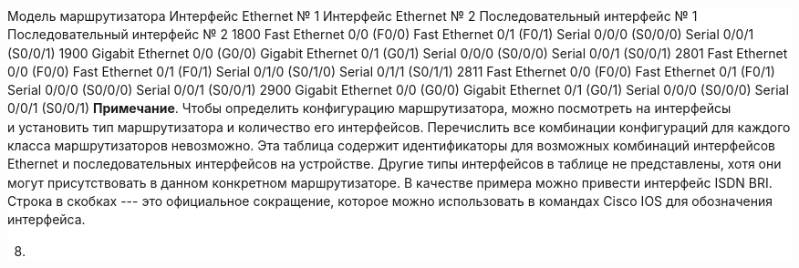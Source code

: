   Модель маршрутизатора                                                                                                                                                                                                                                                                                                                                                                                                                                                                                                                                                                                                                                                                       Интерфейс Ethernet № 1        Интерфейс Ethernet № 2        Последовательный интерфейс № 1   Последовательный интерфейс № 2
  1800                                                                                                                                                                                                                                                                                                                                                                                                                                                                                                                                                                                                                                                                                        Fast Ethernet 0/0 (F0/0)      Fast Ethernet 0/1 (F0/1)      Serial 0/0/0 (S0/0/0)            Serial 0/0/1 (S0/0/1)
  1900                                                                                                                                                                                                                                                                                                                                                                                                                                                                                                                                                                                                                                                                                        Gigabit Ethernet 0/0 (G0/0)   Gigabit Ethernet 0/1 (G0/1)   Serial 0/0/0 (S0/0/0)            Serial 0/0/1 (S0/0/1)
  2801                                                                                                                                                                                                                                                                                                                                                                                                                                                                                                                                                                                                                                                                                        Fast Ethernet 0/0 (F0/0)      Fast Ethernet 0/1 (F0/1)      Serial 0/1/0 (S0/1/0)            Serial 0/1/1 (S0/1/1)
  2811                                                                                                                                                                                                                                                                                                                                                                                                                                                                                                                                                                                                                                                                                        Fast Ethernet 0/0 (F0/0)      Fast Ethernet 0/1 (F0/1)      Serial 0/0/0 (S0/0/0)            Serial 0/0/1 (S0/0/1)
  2900                                                                                                                                                                                                                                                                                                                                                                                                                                                                                                                                                                                                                                                                                        Gigabit Ethernet 0/0 (G0/0)   Gigabit Ethernet 0/1 (G0/1)   Serial 0/0/0 (S0/0/0)            Serial 0/0/1 (S0/0/1)
  **Примечание**. Чтобы определить конфигурацию маршрутизатора, можно посмотреть на интерфейсы и установить тип маршрутизатора и количество его интерфейсов. Перечислить все комбинации конфигураций для каждого класса маршрутизаторов невозможно. Эта таблица содержит идентификаторы для возможных комбинаций интерфейсов Ethernet и последовательных интерфейсов на устройстве. Другие типы интерфейсов в таблице не представлены, хотя они могут присутствовать в данном конкретном маршрутизаторе. В качестве примера можно привести интерфейс ISDN BRI. Строка в скобках --- это официальное сокращение, которое можно использовать в командах Cisco IOS для обозначения интерфейса.                                                                                                

8.  
